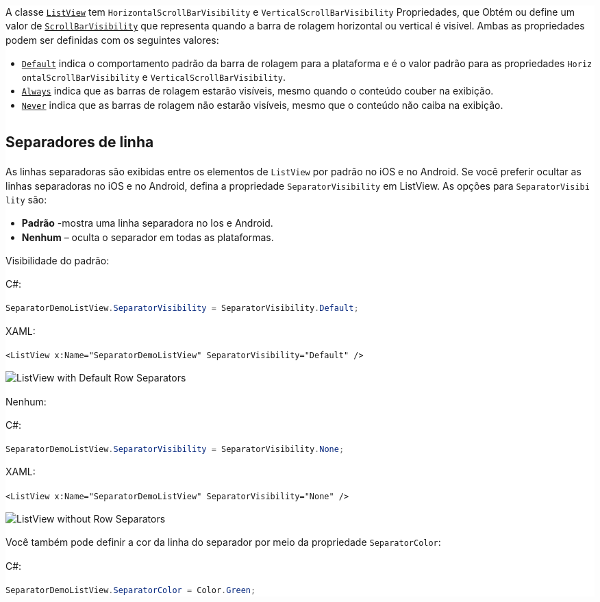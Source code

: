 A classe [`ListView`](xref:Xamarin.Forms.ListView) tem `HorizontalScrollBarVisibility` e `VerticalScrollBarVisibility` Propriedades, que Obtém ou define um valor de [`ScrollBarVisibility`](xref:Xamarin.Forms.ScrollBarVisibility) que representa quando a barra de rolagem horizontal ou vertical é visível. Ambas as propriedades podem ser definidas com os seguintes valores:

- [`Default`](xref:Xamarin.Forms.ScrollBarVisibility) indica o comportamento padrão da barra de rolagem para a plataforma e é o valor padrão para as propriedades `HorizontalScrollBarVisibility` e `VerticalScrollBarVisibility`.
- [`Always`](xref:Xamarin.Forms.ScrollBarVisibility) indica que as barras de rolagem estarão visíveis, mesmo quando o conteúdo couber na exibição.
- [`Never`](xref:Xamarin.Forms.ScrollBarVisibility) indica que as barras de rolagem não estarão visíveis, mesmo que o conteúdo não caiba na exibição.

## <a name="row-separators"></a>Separadores de linha

As linhas separadoras são exibidas entre os elementos de `ListView` por padrão no iOS e no Android. Se você preferir ocultar as linhas separadoras no iOS e no Android, defina a propriedade `SeparatorVisibility` em ListView. As opções para `SeparatorVisibility` são:

- **Padrão** -mostra uma linha separadora no Ios e Android.
- **Nenhum** – oculta o separador em todas as plataformas.

Visibilidade do padrão:

C#:

```csharp
SeparatorDemoListView.SeparatorVisibility = SeparatorVisibility.Default;
```

XAML:

```xaml
<ListView x:Name="SeparatorDemoListView" SeparatorVisibility="Default" />
```

![](customizing-list-appearance-images/separator-default.png "ListView with Default Row Separators")

Nenhum:

C#:

```csharp
SeparatorDemoListView.SeparatorVisibility = SeparatorVisibility.None;
```

XAML:

```xaml
<ListView x:Name="SeparatorDemoListView" SeparatorVisibility="None" />
```

![](customizing-list-appearance-images/separator-none.png "ListView without Row Separators")

Você também pode definir a cor da linha do separador por meio da propriedade `SeparatorColor`:

C#:

```csharp
SeparatorDemoListView.SeparatorColor = Color.Green;
```
